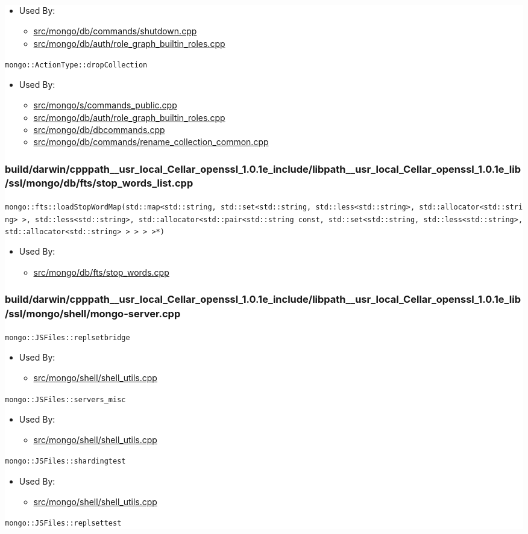 - Used By:

    - [src/mongo/db/commands/shutdown.cpp](../database\_commands)
    - [src/mongo/db/auth/role\_graph\_builtin\_roles.cpp](../authentication)

<div></div>

    mongo::ActionType::dropCollection

- Used By:

    - [src/mongo/s/commands\_public.cpp](../database\_commands)
    - [src/mongo/db/auth/role\_graph\_builtin\_roles.cpp](../authentication)
    - [src/mongo/db/dbcommands.cpp](../database\_commands)
    - [src/mongo/db/commands/rename\_collection\_common.cpp](../database\_commands)

### build/darwin/cpppath\_\_usr\_local\_Cellar\_openssl\_1.0.1e\_include/libpath\_\_usr\_local\_Cellar\_openssl\_1.0.1e\_lib/ssl/mongo/db/fts/stop\_words\_list.cpp

<div></div>

    mongo::fts::loadStopWordMap(std::map<std::string, std::set<std::string, std::less<std::string>, std::allocator<std::string> >, std::less<std::string>, std::allocator<std::pair<std::string const, std::set<std::string, std::less<std::string>, std::allocator<std::string> > > > >*)

- Used By:

    - [src/mongo/db/fts/stop\_words.cpp](../full\_text\_search\_module)

### build/darwin/cpppath\_\_usr\_local\_Cellar\_openssl\_1.0.1e\_include/libpath\_\_usr\_local\_Cellar\_openssl\_1.0.1e\_lib/ssl/mongo/shell/mongo-server.cpp

<div></div>

    mongo::JSFiles::replsetbridge

- Used By:

    - [src/mongo/shell/shell\_utils.cpp](../mongo\_shell)

<div></div>

    mongo::JSFiles::servers_misc

- Used By:

    - [src/mongo/shell/shell\_utils.cpp](../mongo\_shell)

<div></div>

    mongo::JSFiles::shardingtest

- Used By:

    - [src/mongo/shell/shell\_utils.cpp](../mongo\_shell)

<div></div>

    mongo::JSFiles::replsettest
